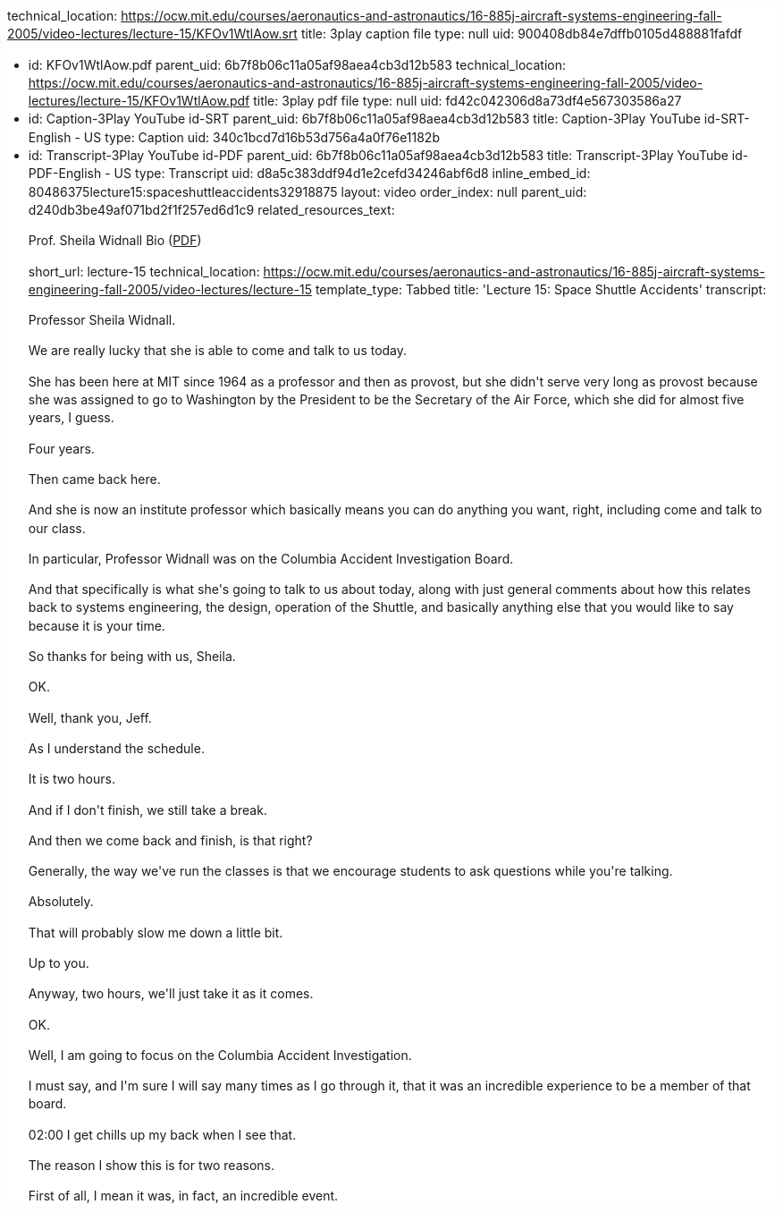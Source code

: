  technical_location: https://ocw.mit.edu/courses/aeronautics-and-astronautics/16-885j-aircraft-systems-engineering-fall-2005/video-lectures/lecture-15/KFOv1WtlAow.srt
  title: 3play caption file
  type: null
  uid: 900408db84e7dffb0105d488881fafdf
- id: KFOv1WtlAow.pdf
  parent_uid: 6b7f8b06c11a05af98aea4cb3d12b583
  technical_location: https://ocw.mit.edu/courses/aeronautics-and-astronautics/16-885j-aircraft-systems-engineering-fall-2005/video-lectures/lecture-15/KFOv1WtlAow.pdf
  title: 3play pdf file
  type: null
  uid: fd42c042306d8a73df4e567303586a27
- id: Caption-3Play YouTube id-SRT
  parent_uid: 6b7f8b06c11a05af98aea4cb3d12b583
  title: Caption-3Play YouTube id-SRT-English - US
  type: Caption
  uid: 340c1bcd7d16b53d756a4a0f76e1182b
- id: Transcript-3Play YouTube id-PDF
  parent_uid: 6b7f8b06c11a05af98aea4cb3d12b583
  title: Transcript-3Play YouTube id-PDF-English - US
  type: Transcript
  uid: d8a5c383ddf94d1e2cefd34246abf6d8
inline_embed_id: 80486375lecture15:spaceshuttleaccidents32918875
layout: video
order_index: null
parent_uid: d240db3be49af071bd2f1f257ed6d1c9
related_resources_text: <p>Prof. Sheila Widnall Bio (<a target="_blank" title="Open
  in a new window." href="./resolveuid/0245ef4ceb44a09550ab17e73541a3e9">PDF</a>)&nbsp;</p>
short_url: lecture-15
technical_location: https://ocw.mit.edu/courses/aeronautics-and-astronautics/16-885j-aircraft-systems-engineering-fall-2005/video-lectures/lecture-15
template_type: Tabbed
title: 'Lecture 15: Space Shuttle Accidents'
transcript: <p><span m='11690'>Professor Sheila Widnall.</span> </p><p><span m='14209'>We
  are really lucky that she is able to come and talk to us today.</span> </p><p><span
  m='18610'>She has been here at MIT since 1964 as a professor and then as provost,
  but she didn't serve</span> <span m='28329'>very long as provost because she was
  assigned to go to Washington by the President to be</span> <span m='34190'>the Secretary
  of the Air Force, which she did for almost five years, I guess.</span> </p><p><span
  m='38899'>Four years.</span> </p><p><span m='40239'>Then came back here.</span>
  </p><p><span m='41579'>And she is now an institute professor which basically means
  you can do anything you want,</span> <span m='48289'>right, including come and talk
  to our class.</span> </p><p><span m='51670'>In particular, Professor Widnall was
  on the Columbia Accident Investigation Board.</span> </p><p><span m='58969'>And
  that specifically is what she's going to talk to us about today, along with just</span>
  <span m='66740'>general comments about how this relates back to systems engineering,
  the design, operation</span> <span m='73440'>of the Shuttle, and basically anything
  else that you would like to say because it is your</span> <span m='77750'>time.</span>
  </p><p><span m='78150'>So thanks for being with us, Sheila.</span> </p><p><span
  m='80900'>OK.</span> </p><p><span m='81289'>Well, thank you, Jeff.</span> </p><p><span
  m='82550'>As I understand the schedule.</span> </p><p><span m='84160'>It is two
  hours.</span> </p><p><span m='86850'>And if I don't finish, we still take a break.</span>
  </p><p><span m='90730'>And then we come back and finish, is that right?</span> </p><p><span
  m='92520'>Generally, the way we've run the classes is that we encourage students
  to ask questions</span> <span m='98440'>while you're talking.</span> </p><p><span
  m='99220'>Absolutely.</span> </p><p><span m='99450'>That will probably slow me down
  a little bit.</span> </p><p><span m='101240'>Up to you.</span> </p><p><span m='101850'>Anyway,
  two hours, we'll just take it as it comes.</span> </p><p><span m='105570'>OK.</span>
  </p><p><span m='105670'>Well, I am going to focus on the Columbia Accident Investigation.</span>
  </p><p><span m='108430'>I must say, and I'm sure I will say many times as I go through
  it, that it was an incredible</span> <span m='116170'>experience to be a member
  of that board.</span> </p><p><span m='117530'>02:00 I get chills up my back when
  I see that.</span> </p><p><span m='153840'>The reason I show this is for two reasons.</span>
  </p><p><span m='156620'>First of all, I mean it was, in fact, an incredible event.</span>